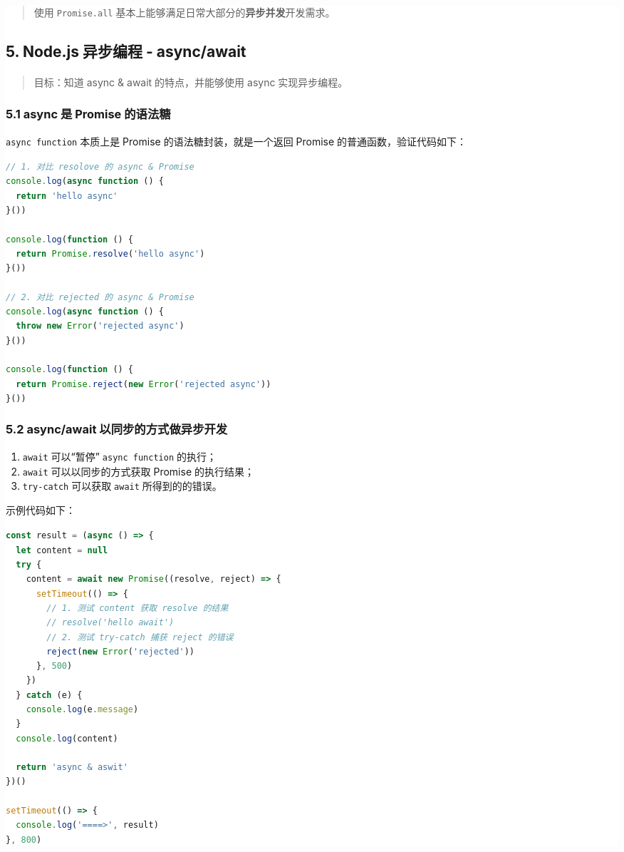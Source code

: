    > 使用 `Promise.all` 基本上能够满足日常大部分的**异步并发**开发需求。

## 5. Node.js 异步编程 - async/await

> 目标：知道 async & await 的特点，并能够使用 async 实现异步编程。

### 5.1 async 是 Promise 的语法糖

`async function` 本质上是 Promise 的语法糖封装，就是一个返回 Promise 的普通函数，验证代码如下：

```js
// 1. 对比 resolove 的 async & Promise
console.log(async function () {
  return 'hello async'
}())

console.log(function () {
  return Promise.resolve('hello async')
}())

// 2. 对比 rejected 的 async & Promise
console.log(async function () {
  throw new Error('rejected async')
}())

console.log(function () {
  return Promise.reject(new Error('rejected async'))
}())
```

### 5.2 async/await 以同步的方式做异步开发

1. `await` 可以“暂停” `async function` 的执行；
2. `await` 可以以同步的方式获取 Promise 的执行结果；
3. `try-catch` 可以获取 `await` 所得到的的错误。

示例代码如下：

```js
const result = (async () => {
  let content = null
  try {
    content = await new Promise((resolve, reject) => {
      setTimeout(() => {
        // 1. 测试 content 获取 resolve 的结果
        // resolve('hello await')
        // 2. 测试 try-catch 捕获 reject 的错误
        reject(new Error('rejected'))
      }, 500)
    })
  } catch (e) {
    console.log(e.message)
  }
  console.log(content)

  return 'async & aswit'
})()

setTimeout(() => {
  console.log('====>', result)
}, 800)
```
